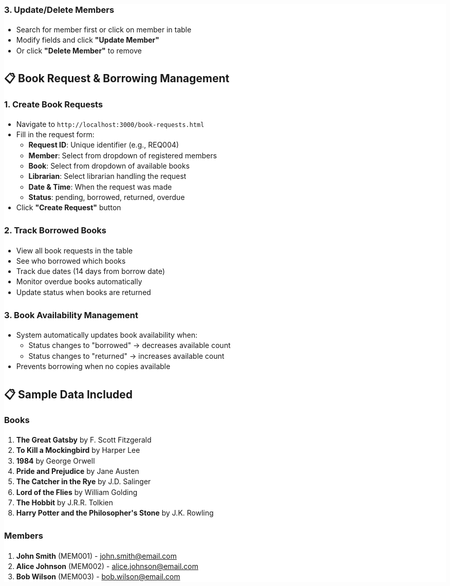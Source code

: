 ### 3. **Update/Delete Members**
- Search for member first or click on member in table
- Modify fields and click **"Update Member"**
- Or click **"Delete Member"** to remove

## 📋 Book Request & Borrowing Management

### 1. **Create Book Requests**
- Navigate to `http://localhost:3000/book-requests.html`
- Fill in the request form:
  - **Request ID**: Unique identifier (e.g., REQ004)
  - **Member**: Select from dropdown of registered members
  - **Book**: Select from dropdown of available books
  - **Librarian**: Select librarian handling the request
  - **Date & Time**: When the request was made
  - **Status**: pending, borrowed, returned, overdue
- Click **"Create Request"** button

### 2. **Track Borrowed Books**
- View all book requests in the table
- See who borrowed which books
- Track due dates (14 days from borrow date)
- Monitor overdue books automatically
- Update status when books are returned

### 3. **Book Availability Management**
- System automatically updates book availability when:
  - Status changes to "borrowed" → decreases available count
  - Status changes to "returned" → increases available count
- Prevents borrowing when no copies available

## 📋 Sample Data Included

### Books
1. **The Great Gatsby** by F. Scott Fitzgerald
2. **To Kill a Mockingbird** by Harper Lee
3. **1984** by George Orwell
4. **Pride and Prejudice** by Jane Austen
5. **The Catcher in the Rye** by J.D. Salinger
6. **Lord of the Flies** by William Golding
7. **The Hobbit** by J.R.R. Tolkien
8. **Harry Potter and the Philosopher's Stone** by J.K. Rowling

### Members
1. **John Smith** (MEM001) - john.smith@email.com
2. **Alice Johnson** (MEM002) - alice.johnson@email.com
3. **Bob Wilson** (MEM003) - bob.wilson@email.com
